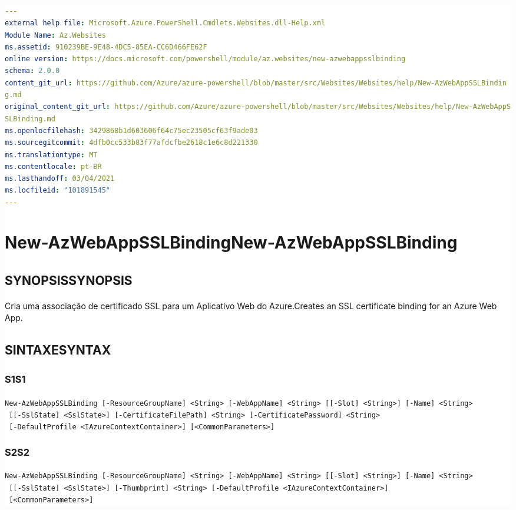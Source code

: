```yaml
---
external help file: Microsoft.Azure.PowerShell.Cmdlets.Websites.dll-Help.xml
Module Name: Az.Websites
ms.assetid: 910239BE-9E48-4DC5-85EA-CC6D466FE62F
online version: https://docs.microsoft.com/powershell/module/az.websites/new-azwebappsslbinding
schema: 2.0.0
content_git_url: https://github.com/Azure/azure-powershell/blob/master/src/Websites/Websites/help/New-AzWebAppSSLBinding.md
original_content_git_url: https://github.com/Azure/azure-powershell/blob/master/src/Websites/Websites/help/New-AzWebAppSSLBinding.md
ms.openlocfilehash: 3429868b1d603606f64c75ec23505cf63f9ade03
ms.sourcegitcommit: 4dfb0cc533b83f77afdcfbe2618c1e6c8d221330
ms.translationtype: MT
ms.contentlocale: pt-BR
ms.lasthandoff: 03/04/2021
ms.locfileid: "101891545"
---
```

# <span data-ttu-id="8afab-101">New-AzWebAppSSLBinding</span><span class="sxs-lookup"><span data-stu-id="8afab-101">New-AzWebAppSSLBinding</span></span>

## <span data-ttu-id="8afab-102">SYNOPSIS</span><span class="sxs-lookup"><span data-stu-id="8afab-102">SYNOPSIS</span></span>
<span data-ttu-id="8afab-103">Cria uma associação de certificado SSL para um Aplicativo Web do Azure.</span><span class="sxs-lookup"><span data-stu-id="8afab-103">Creates an SSL certificate binding for an Azure Web App.</span></span>

## <span data-ttu-id="8afab-104">SINTAXE</span><span class="sxs-lookup"><span data-stu-id="8afab-104">SYNTAX</span></span>

### <span data-ttu-id="8afab-105">S1</span><span class="sxs-lookup"><span data-stu-id="8afab-105">S1</span></span>
```
New-AzWebAppSSLBinding [-ResourceGroupName] <String> [-WebAppName] <String> [[-Slot] <String>] [-Name] <String>
 [[-SslState] <SslState>] [-CertificateFilePath] <String> [-CertificatePassword] <String>
 [-DefaultProfile <IAzureContextContainer>] [<CommonParameters>]
```

### <span data-ttu-id="8afab-106">S2</span><span class="sxs-lookup"><span data-stu-id="8afab-106">S2</span></span>
```
New-AzWebAppSSLBinding [-ResourceGroupName] <String> [-WebAppName] <String> [[-Slot] <String>] [-Name] <String>
 [[-SslState] <SslState>] [-Thumbprint] <String> [-DefaultProfile <IAzureContextContainer>]
 [<CommonParameters>]
```
